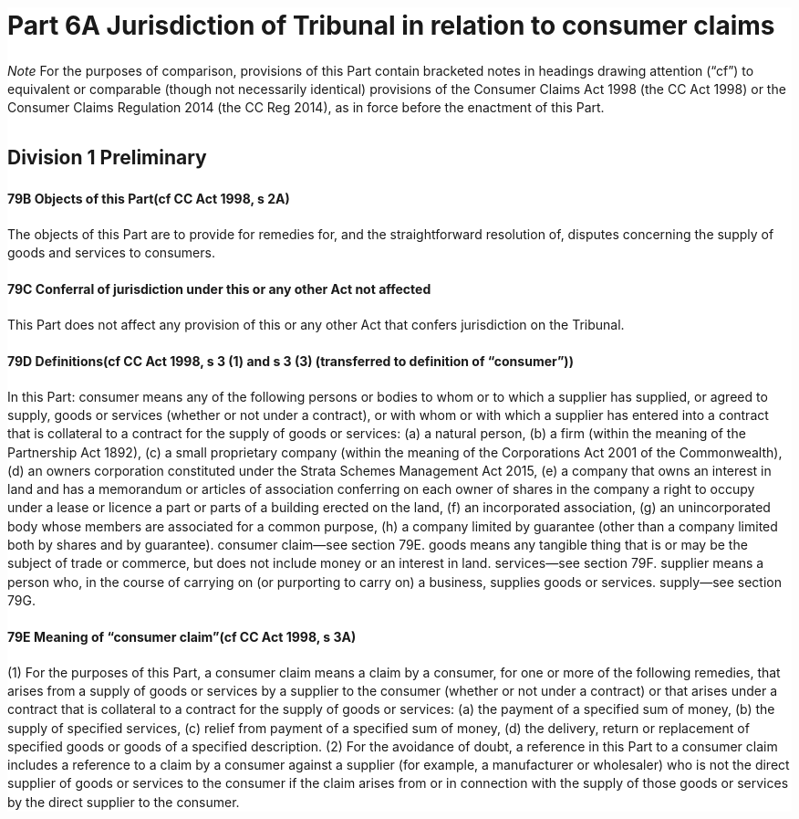 
Part 6A Jurisdiction of Tribunal in relation to consumer claims
===============================================================================


*Note* For the purposes of comparison, provisions of this Part contain bracketed notes in headings drawing attention (“cf”) to equivalent or comparable (though not necessarily identical) provisions of the Consumer Claims Act 1998 (the CC Act 1998) or the Consumer Claims Regulation 2014 (the CC Reg 2014), as in force before the enactment of this Part.


Division 1 Preliminary
-------------------------------------------------------------------------------


#### 79B   Objects of this Part(cf CC Act 1998, s 2A)
The objects of this Part are to provide for remedies for, and the straightforward resolution of, disputes concerning the supply of goods and services to consumers.


#### 79C   Conferral of jurisdiction under this or any other Act not affected
This Part does not affect any provision of this or any other Act that confers jurisdiction on the Tribunal.


#### 79D   Definitions(cf CC Act 1998, s 3 (1) and s 3 (3) (transferred to definition of “consumer”))
In this Part:
consumer means any of the following persons or bodies to whom or to which a supplier has supplied, or agreed to supply, goods or services (whether or not under a contract), or with whom or with which a supplier has entered into a contract that is collateral to a contract for the supply of goods or services:
(a) a natural person,
(b) a firm (within the meaning of the Partnership Act 1892),
(c) a small proprietary company (within the meaning of the Corporations Act 2001 of the Commonwealth),
(d) an owners corporation constituted under the Strata Schemes Management Act 2015,
(e) a company that owns an interest in land and has a memorandum or articles of association conferring on each owner of shares in the company a right to occupy under a lease or licence a part or parts of a building erected on the land,
(f) an incorporated association,
(g) an unincorporated body whose members are associated for a common purpose,
(h) a company limited by guarantee (other than a company limited both by shares and by guarantee).
    consumer claim—see section 79E.
    goods means any tangible thing that is or may be the subject of trade or commerce, but does not include money or an interest in land.
    services—see section 79F.
    supplier means a person who, in the course of carrying on (or purporting to carry on) a business, supplies goods or services.
    supply—see section 79G.


#### 79E   Meaning of “consumer claim”(cf CC Act 1998, s 3A)
(1) For the purposes of this Part, a consumer claim means a claim by a consumer, for one or more of the following remedies, that arises from a supply of goods or services by a supplier to the consumer (whether or not under a contract) or that arises under a contract that is collateral to a contract for the supply of goods or services:
(a) the payment of a specified sum of money,
(b) the supply of specified services,
(c) relief from payment of a specified sum of money,
(d) the delivery, return or replacement of specified goods or goods of a specified description.
(2) For the avoidance of doubt, a reference in this Part to a consumer claim includes a reference to a claim by a consumer against a supplier (for example, a manufacturer or wholesaler) who is not the direct supplier of goods or services to the consumer if the claim arises from or in connection with the supply of those goods or services by the direct supplier to the consumer.
